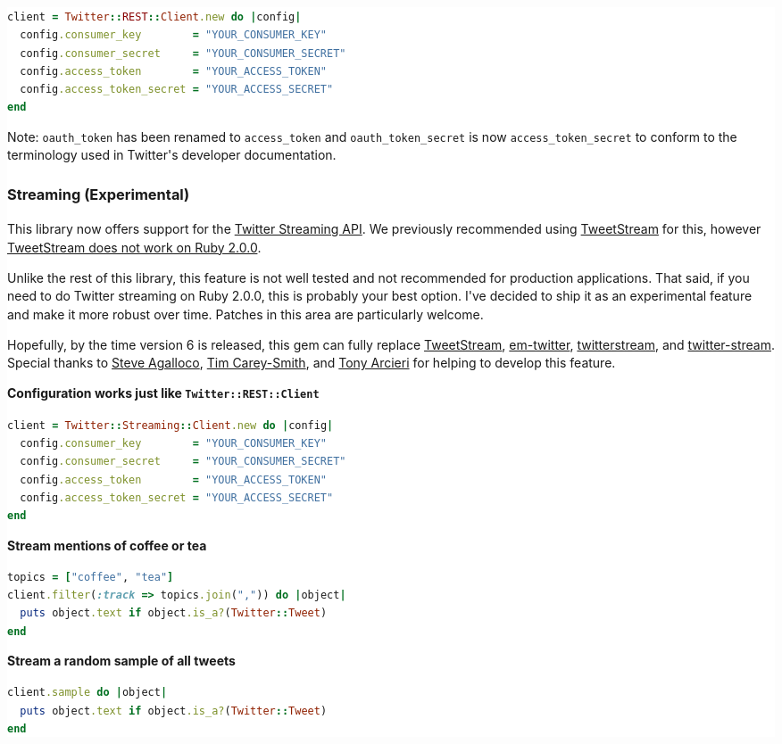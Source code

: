 ```ruby
client = Twitter::REST::Client.new do |config|
  config.consumer_key        = "YOUR_CONSUMER_KEY"
  config.consumer_secret     = "YOUR_CONSUMER_SECRET"
  config.access_token        = "YOUR_ACCESS_TOKEN"
  config.access_token_secret = "YOUR_ACCESS_SECRET"
end
```

Note: `oauth_token` has been renamed to `access_token` and `oauth_token_secret`
is now `access_token_secret` to conform to the terminology used in Twitter's
developer documentation.

### Streaming (Experimental)
This library now offers support for the [Twitter Streaming API][streaming]. We
previously recommended using [TweetStream][] for this, however [TweetStream
does not work on Ruby 2.0.0][bug].

[streaming]: https://dev.twitter.com/docs/streaming-apis
[tweetstream]: http://rubygems.org/gems/tweetstream
[bug]: https://github.com/tweetstream/tweetstream/issues/117

Unlike the rest of this library, this feature is not well tested and not
recommended for production applications. That said, if you need to do Twitter
streaming on Ruby 2.0.0, this is probably your best option. I've decided to
ship it as an experimental feature and make it more robust over time. Patches
in this area are particularly welcome.

Hopefully, by the time version 6 is released, this gem can fully replace
[TweetStream][], [em-twitter][], [twitterstream][], and [twitter-stream].
Special thanks to [Steve Agalloco][spagalloco], [Tim Carey-Smith][halorgium],
and [Tony Arcieri][tarcieri] for helping to develop this feature.

[em-twitter]: http://rubygems.org/gems/em-twitter
[twitterstream]: http://rubygems.org/gems/twitterstream
[twitter-stream]: http://rubygems.org/gems/twitter-stream
[spagalloco]: https://github.com/spagalloco
[halorgium]: https://github.com/halorgium
[tarcieri]: https://github.com/tarcieri

**Configuration works just like `Twitter::REST::Client`**

```ruby
client = Twitter::Streaming::Client.new do |config|
  config.consumer_key        = "YOUR_CONSUMER_KEY"
  config.consumer_secret     = "YOUR_CONSUMER_SECRET"
  config.access_token        = "YOUR_ACCESS_TOKEN"
  config.access_token_secret = "YOUR_ACCESS_SECRET"
end
```

**Stream mentions of coffee or tea**

```ruby
topics = ["coffee", "tea"]
client.filter(:track => topics.join(",")) do |object|
  puts object.text if object.is_a?(Twitter::Tweet)
end
```

**Stream a random sample of all tweets**

```ruby
client.sample do |object|
  puts object.text if object.is_a?(Twitter::Tweet)
end
```


[gem]: https://rubygems.org/gems/twitter
[travis]: http://travis-ci.org/sferik/twitter
[gemnasium]: https://gemnasium.com/sferik/twitter
[codeclimate]: https://codeclimate.com/github/sferik/twitter
[coveralls]: https://coveralls.io/r/sferik/twitter
[gittip]: https://www.gittip.com/sferik/
[removed]: https://github.com/sferik/twitter/commit/dd2445e3e2c97f38b28a3f32ea902536b3897adf
[t]: https://github.com/sferik/t
[documentation]: http://rdoc.info/gems/twitter
[examples]: https://github.com/sferik/twitter/tree/master/examples
[follow]: https://twitter.com/gem
[mailing list]: https://groups.google.com/group/twitter-ruby-gem
[apps]: https://github.com/sferik/twitter/wiki/apps
[status]: https://dev.twitter.com/status
[enumerable]: http://ruby-doc.org/core-2.0/Enumerable.html
[cache]: https://github.com/sferik/twitter/commit/7d8b2727af9400643ac397207185fd54e3f6387b
[register]: https://dev.twitter.com/apps
[erd]: https://github.com/sferik/twitter/raw/master/etc/erd.png "Entity-relationship diagram"
[semver]: http://semver.org/
[pvc]: http://docs.rubygems.org/read/chapter/16#page74
[license]: LICENSE.md